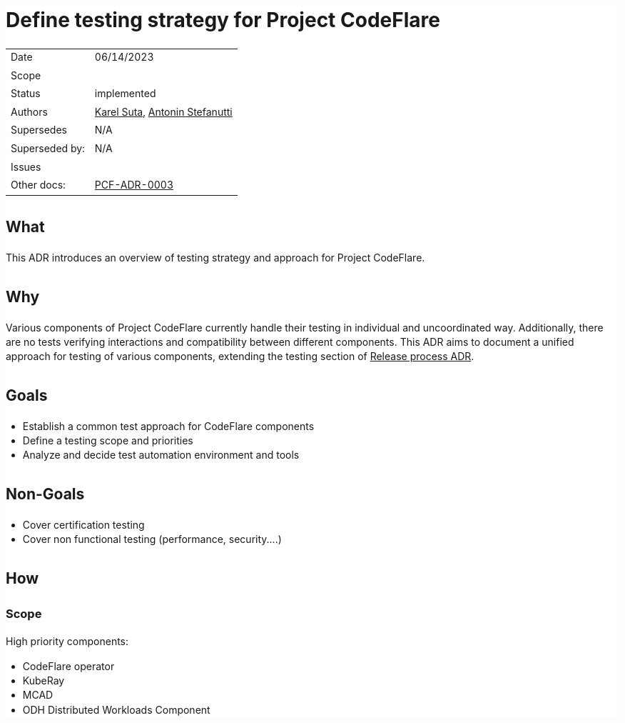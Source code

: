 # Define testing strategy for Project CodeFlare

|                |                                                                                                              |
| -------------- | ------------------------------------------------------------------------------------------------------------ |
| Date           | 06/14/2023                                                                                                   |
| Scope          |                                                                                                              |
| Status         | implemented                                                                                                  |
| Authors        | [Karel Suta](@sutaakar), [Antonin Stefanutti](@astefanutti)                                                  |
| Supersedes     | N/A                                                                                                          |
| Superseded by: | N/A                                                                                                          |
| Issues         |                                                                                                              |
| Other docs:    | [PCF-ADR-0003](https://github.com/project-codeflare/adr/blob/main/PCF-ADR-0003-codeflare-release-process.md) |

## What

This ADR introduces an overview of testing strategy and approach for Project CodeFlare.

## Why

Various components of Project CodeFlare currently handle their testing in individual and uncoordinated way. Additionally, there are no tests verifying interactions and compatibility between different components.
This ADR aims to document a unified approach for testing of various components, extending the testing section of [Release process ADR](https://github.com/project-codeflare/adr/blob/main/PCF-ADR-0003-codeflare-release-process.md#testing).

## Goals

* Establish a common test approach for CodeFlare components
* Define a testing scope and priorities
* Analyze and decide test automation environment and tools

## Non-Goals

* Cover certification testing
* Cover non functional testing (performance, security....)

## How


### Scope

High priority components:
* CodeFlare operator
* KubeRay
* MCAD
* ODH Distributed Workloads Component
